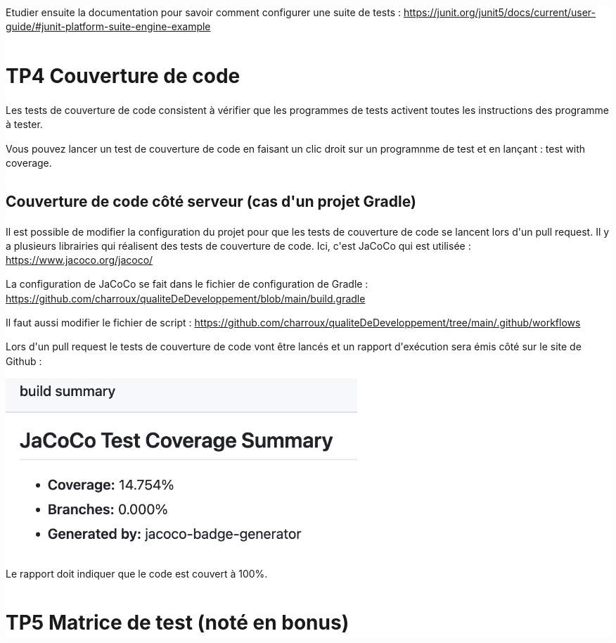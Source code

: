 Etudier ensuite la documentation pour savoir comment configurer une suite de tests : https://junit.org/junit5/docs/current/user-guide/#junit-platform-suite-engine-example

# TP4 Couverture de code

Les tests de couverture de code consistent à vérifier que les programmes de tests activent toutes les 
instructions des programme à tester. 

Vous pouvez lancer un test de couverture de code en faisant un clic droit sur un programnme de test et en lançant : test with coverage.

## Couverture de code côté serveur (cas d'un projet Gradle)

Il est possible de modifier la configuration du projet pour que les tests de couverture de code se lancent lors d'un pull request.
Il y a plusieurs librairies qui réalisent des tests de couverture de code. Ici, c'est JaCoCo qui est utilisée : https://www.jacoco.org/jacoco/

La configuration de JaCoCo se fait dans le fichier de configuration de Gradle : https://github.com/charroux/qualiteDeDeveloppement/blob/main/build.gradle

Il faut aussi modifier le fichier de script : https://github.com/charroux/qualiteDeDeveloppement/tree/main/.github/workflows

Lors d'un pull request le tests de couverture de code vont être lancés et un rapport d'exécution sera émis côté sur le site de Github : 

<img src="images/jacoco.png" width="500"/>

Le rapport doit indiquer que le code est couvert à 100%.

# TP5 Matrice de test (noté en bonus)

